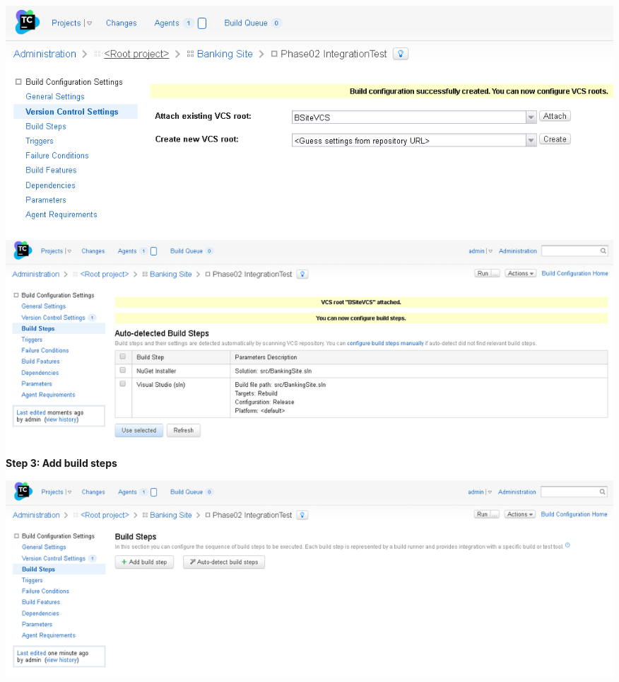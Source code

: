 ![](images/w11d2-b28.png)

![](images/w11d2-b29.png)

__Step 3: Add build steps__

![](images/w11d2-b30.png)

